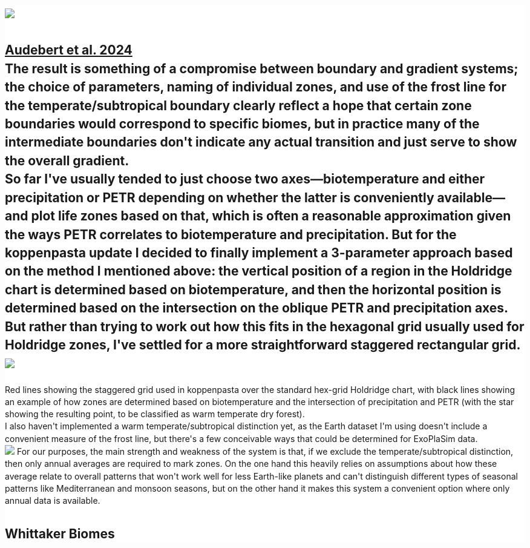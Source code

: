 [![](https://blogger.googleusercontent.com/img/b/R29vZ2xl/AVvXsEh-kG4fpElDCxfvYxO3xZDYqHkTZkefz7XjDBtEw2DckzPJ65q5LiQuIXI-B8P8175Crqx5lhSMj6VQHNI25R6wrTIA5V91eEOuXdqwEswv6CrG8UYtq288hrMo43EkUisdR4EjCSbuNpb7W7JRCqjo853Btn8ruzIQ79MMxcVJAcTxLBOyXOSWGZu2hhDM/w640-h322/4977fcf1386a3535b79f55ef.png)](https://blogger.googleusercontent.com/img/b/R29vZ2xl/AVvXsEh-kG4fpElDCxfvYxO3xZDYqHkTZkefz7XjDBtEw2DckzPJ65q5LiQuIXI-B8P8175Crqx5lhSMj6VQHNI25R6wrTIA5V91eEOuXdqwEswv6CrG8UYtq288hrMo43EkUisdR4EjCSbuNpb7W7JRCqjo853Btn8ruzIQ79MMxcVJAcTxLBOyXOSWGZu2hhDM/s1200/4977fcf1386a3535b79f55ef.png)  
---  
[Audebert et al. 2024](https://www.researchsquare.com/article/rs-3567810/v1)  
The result is something of a compromise between boundary and gradient systems; the choice of parameters, naming of individual zones, and use of the frost line for the temperate/subtropical boundary clearly reflect a hope that certain zone boundaries would correspond to specific biomes, but in practice many of the intermediate boundaries don't indicate any actual transition and just serve to show the overall gradient.   
So far I've usually tended to just choose two axes—biotemperature and either precipitation or PETR depending on whether the latter is conveniently available—and plot life zones based on that, which is often a reasonable approximation given the ways PETR correlates to biotemperature and precipitation. But for the koppenpasta update I decided to finally implement a 3-parameter approach based on the method I mentioned above: the vertical position of a region in the Holdridge chart is determined based on biotemperature, and then the horizontal position is determined based on the intersection on the oblique PETR and precipitation axes. But rather than trying to work out how this fits in the hexagonal grid usually used for Holdridge zones, I've settled for a more straightforward staggered rectangular grid.
[![](https://blogger.googleusercontent.com/img/b/R29vZ2xl/AVvXsEhf4esOQZkL6WwXgxFe_rDImH0ub5kE1O0z5bC2d_OANX5HCG6kltb2zERShkNcMZh3AgFdNFkybhUE9YOlrtg-5oubNrkvPOjC2oKfMP-8H6ZQ-3WaOhtXAUioy_qFRMKz4glLeiys3Dza9MHUDBwMHk0gKn4QFX_BMffnVqumyTA9wr_LOSMfC2ZbNrZX/w640-h398/hold%20explainer.png)](https://blogger.googleusercontent.com/img/b/R29vZ2xl/AVvXsEhf4esOQZkL6WwXgxFe_rDImH0ub5kE1O0z5bC2d_OANX5HCG6kltb2zERShkNcMZh3AgFdNFkybhUE9YOlrtg-5oubNrkvPOjC2oKfMP-8H6ZQ-3WaOhtXAUioy_qFRMKz4glLeiys3Dza9MHUDBwMHk0gKn4QFX_BMffnVqumyTA9wr_LOSMfC2ZbNrZX/s1280/hold%20explainer.png)  
---  
Red lines showing the staggered grid used in koppenpasta over the standard hex-grid Holdridge chart, with black lines showing an example of how zones are determined based on biotemperature and the intersection of precipitation and PETR (with the star showing the resulting point, to be classified as warm temperate dry forest).  
I also haven't implemented a warm temperate/subtropical distinction yet, as the Earth dataset I'm using doesn't include a convenient measure of the frost line, but there's a few conceivable ways that could be determined for ExoPlaSim data.  
[![](https://blogger.googleusercontent.com/img/b/R29vZ2xl/AVvXsEi0uyBtRF0HXOgrBxYX88xOUvrpdG9IjOkxlZbQpliIjVpbHwY0-LoWKWM3l50U7UtP39pm7sniH2CiqzlHplJWLDP_XK58dxyN7468uT61t2lEJtdkjAojYTS_iidaPD1hYQKgnrITsREmslEBioQap8cC6P0vWsIj1lHWdu5CvmWYSnPKuW13AV7egCDM/s16000/blog_hold.png)](https://blogger.googleusercontent.com/img/b/R29vZ2xl/AVvXsEi0uyBtRF0HXOgrBxYX88xOUvrpdG9IjOkxlZbQpliIjVpbHwY0-LoWKWM3l50U7UtP39pm7sniH2CiqzlHplJWLDP_XK58dxyN7468uT61t2lEJtdkjAojYTS_iidaPD1hYQKgnrITsREmslEBioQap8cC6P0vWsIj1lHWdu5CvmWYSnPKuW13AV7egCDM/s1080/blog_hold.png)
For our purposes, the main strength and weakness of the system is that, if we exclude the temperate/subtropical distinction, then only annual averages are required to mark zones. On the one hand this heavily relies on assumptions about how these average relate to overall patterns that won't work well for less Earth-like planets and can't distinguish different types of seasonal patterns like Mediterranean and monsoon seasons, but on the other hand it makes this system a convenient option where only annual data is available.
##  Whittaker Biomes 

